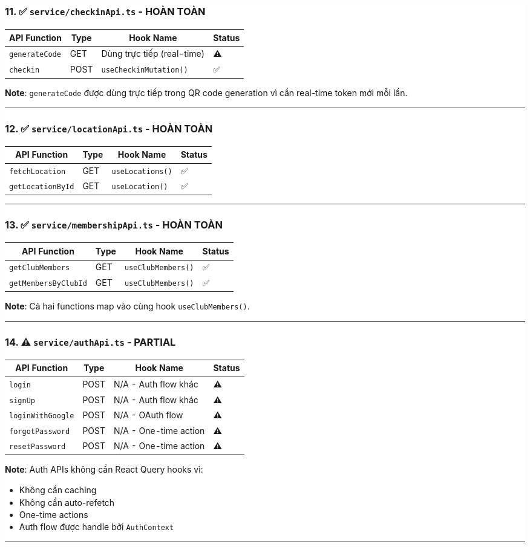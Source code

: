 
### 11. ✅ `service/checkinApi.ts` - HOÀN TOÀN

| API Function | Type | Hook Name | Status |
|-------------|------|-----------|--------|
| `generateCode` | GET | Dùng trực tiếp (real-time) | ⚠️ |
| `checkin` | POST | `useCheckinMutation()` | ✅ |

**Note**: `generateCode` được dùng trực tiếp trong QR code generation vì cần real-time token mới mỗi lần.

---

### 12. ✅ `service/locationApi.ts` - HOÀN TOÀN

| API Function | Type | Hook Name | Status |
|-------------|------|-----------|--------|
| `fetchLocation` | GET | `useLocations()` | ✅ |
| `getLocationById` | GET | `useLocation()` | ✅ |

---

### 13. ✅ `service/membershipApi.ts` - HOÀN TOÀN

| API Function | Type | Hook Name | Status |
|-------------|------|-----------|--------|
| `getClubMembers` | GET | `useClubMembers()` | ✅ |
| `getMembersByClubId` | GET | `useClubMembers()` | ✅ |

**Note**: Cả hai functions map vào cùng hook `useClubMembers()`.

---

### 14. ⚠️ `service/authApi.ts` - PARTIAL

| API Function | Type | Hook Name | Status |
|-------------|------|-----------|--------|
| `login` | POST | N/A - Auth flow khác | ⚠️ |
| `signUp` | POST | N/A - Auth flow khác | ⚠️ |
| `loginWithGoogle` | POST | N/A - OAuth flow | ⚠️ |
| `forgotPassword` | POST | N/A - One-time action | ⚠️ |
| `resetPassword` | POST | N/A - One-time action | ⚠️ |

**Note**: Auth APIs không cần React Query hooks vì:
- Không cần caching
- Không cần auto-refetch
- One-time actions
- Auth flow được handle bởi `AuthContext`

---